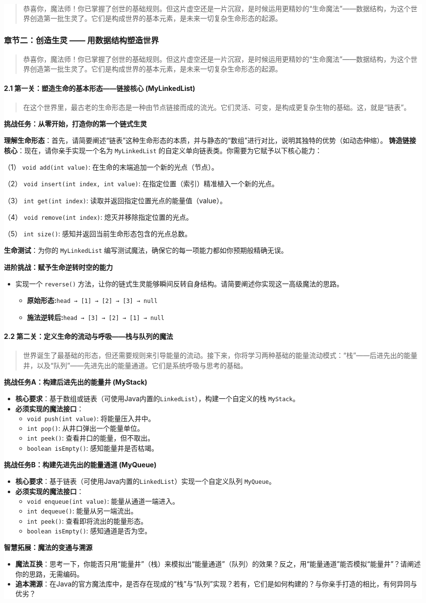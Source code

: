 > 恭喜你，魔法师！你已掌握了创世的基础规则。但这片虚空还是一片沉寂，是时候运用更精妙的“生命魔法”——数据结构，为这个世界创造第一批生灵了。它们是构成世界的基本元素，是未来一切复杂生命形态的起源。

### 章节二：创造生灵 —— 用数据结构塑造世界

> 恭喜你，魔法师！你已掌握了创世的基础规则。但这片虚空还是一片沉寂，是时候运用更精妙的“生命魔法”——数据结构，为这个世界创造第一批生灵了。它们是构成世界的基本元素，是未来一切复杂生命形态的起源。

#### 2.1 第一关：塑造生命的基本形态——链接核心 (MyLinkedList)

> 在这个世界里，最古老的生命形态是一种由节点链接而成的流光。它们灵活、可变，是构成更复杂生物的基础。这，就是“链表”。

**挑战任务：从零开始，打造你的第一个链式生灵**

 **理解生命形态**：首先，请简要阐述“链表”这种生命形态的本质，并与静态的“数组”进行对比，说明其独特的优势（如动态伸缩）。
 **铸造链接核心**：现在，请你亲手实现一个名为 `MyLinkedList` 的自定义单向链表类。你需要为它赋予以下核心能力：  

  （1） `void add(int value)`: 在生命的末端追加一个新的光点（节点）。
  
  （2） `void insert(int index, int value)`: 在指定位置（索引）精准植入一个新的光点。
  
  （3） `int get(int index)`: 读取并返回指定位置光点的能量值（value）。
  
  （4） `void remove(int index)`: 熄灭并移除指定位置的光点。
  
  （5） `int size()`: 感知并返回当前生命形态包含的光点总数。 
  
 **生命测试**：为你的 `MyLinkedList` 编写测试魔法，确保它的每一项能力都如你预期般精确无误。

**进阶挑战：赋予生命逆转时空的能力**

- 实现一个 `reverse()` 方法，让你的链式生灵能够瞬间反转自身结构。请简要阐述你实现这一高级魔法的思路。
  -  **原始形态:**`head → [1] → [2] → [3] → null`

  -  **施法逆转后:**`head → [3] → [2] → [1] → null`

#### 2.2 第二关：定义生命的流动与呼吸——栈与队列的魔法

> 世界诞生了最基础的形态，但还需要规则来引导能量的流动。接下来，你将学习两种基础的能量流动模式：“栈”——后进先出的能量井，以及“队列”——先进先出的能量通道。它们是系统呼吸与思考的基础。

**挑战任务A：构建****后进先出****的能量井 (MyStack)**

- **核心要求**：基于数组或链表（可使用Java内置的`LinkedList`），构建一个自定义的栈 `MyStack`。
- **必须实现的魔法接口**：
  - `void push(int value)`: 将能量压入井中。
  - `int pop()`: 从井口弹出一个能量单位。
  - `int peek()`: 查看井口的能量，但不取出。
  - `boolean isEmpty()`: 感知能量井是否枯竭。

**挑战任务B：构建先进先出的能量通道 (MyQueue)**

- **核心要求**：基于链表（可使用Java内置的`LinkedList`）实现一个自定义队列 `MyQueue`。
- **必须实现的魔法接口**：
  - `void enqueue(int value)`: 能量从通道一端进入。
  - `int dequeue()`: 能量从另一端流出。
  - `int peek()`: 查看即将流出的能量形态。
  - `boolean isEmpty()`: 感知通道是否为空。

**智慧拓展：魔法的变通与溯源**

- **魔法互换**：思考一下，你能否只用“能量井”（栈）来模拟出“能量通道”（队列）的效果？反之，用“能量通道”能否模拟“能量井”？请阐述你的思路，无需编码。
- **追本溯源**：在Java的官方魔法库中，是否存在现成的“栈”与“队列”实现？若有，它们是如何构建的？与你亲手打造的相比，有何异同与优劣？
